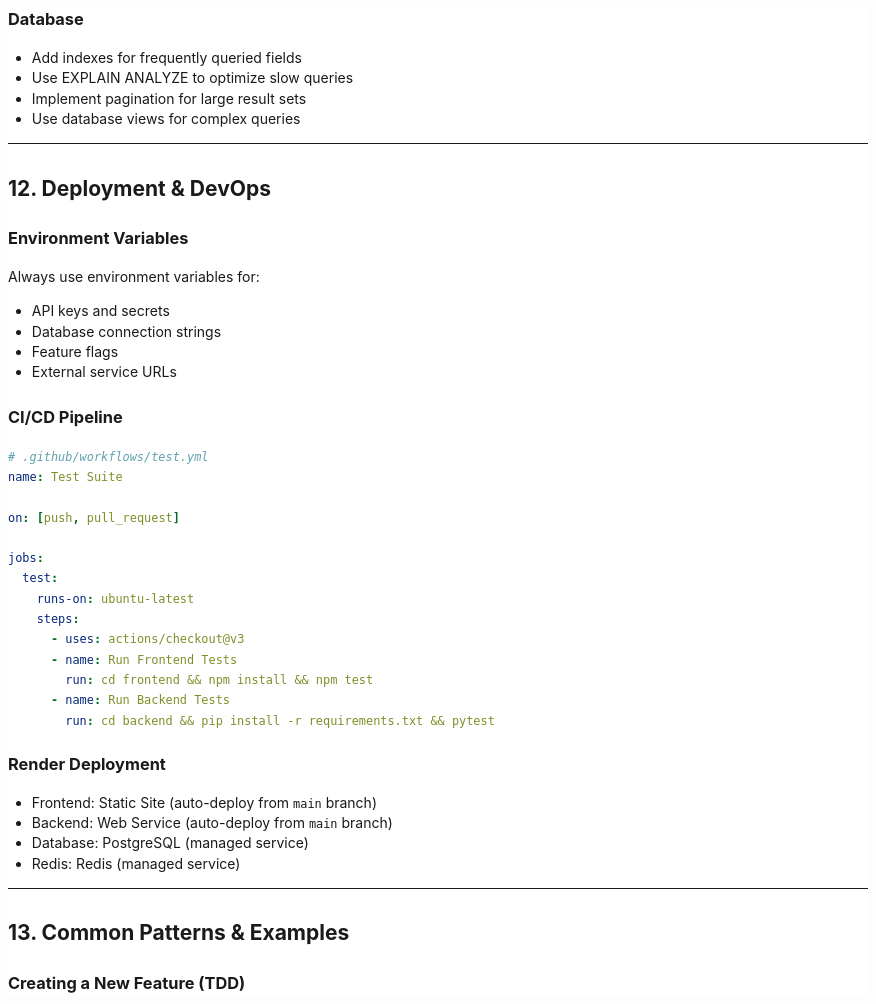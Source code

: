 ### Database

- Add indexes for frequently queried fields
- Use EXPLAIN ANALYZE to optimize slow queries
- Implement pagination for large result sets
- Use database views for complex queries

---

## 12. Deployment & DevOps

### Environment Variables

Always use environment variables for:
- API keys and secrets
- Database connection strings
- Feature flags
- External service URLs

### CI/CD Pipeline

```yaml
# .github/workflows/test.yml
name: Test Suite

on: [push, pull_request]

jobs:
  test:
    runs-on: ubuntu-latest
    steps:
      - uses: actions/checkout@v3
      - name: Run Frontend Tests
        run: cd frontend && npm install && npm test
      - name: Run Backend Tests
        run: cd backend && pip install -r requirements.txt && pytest
```

### Render Deployment

- Frontend: Static Site (auto-deploy from `main` branch)
- Backend: Web Service (auto-deploy from `main` branch)
- Database: PostgreSQL (managed service)
- Redis: Redis (managed service)

---

## 13. Common Patterns & Examples

### Creating a New Feature (TDD)
